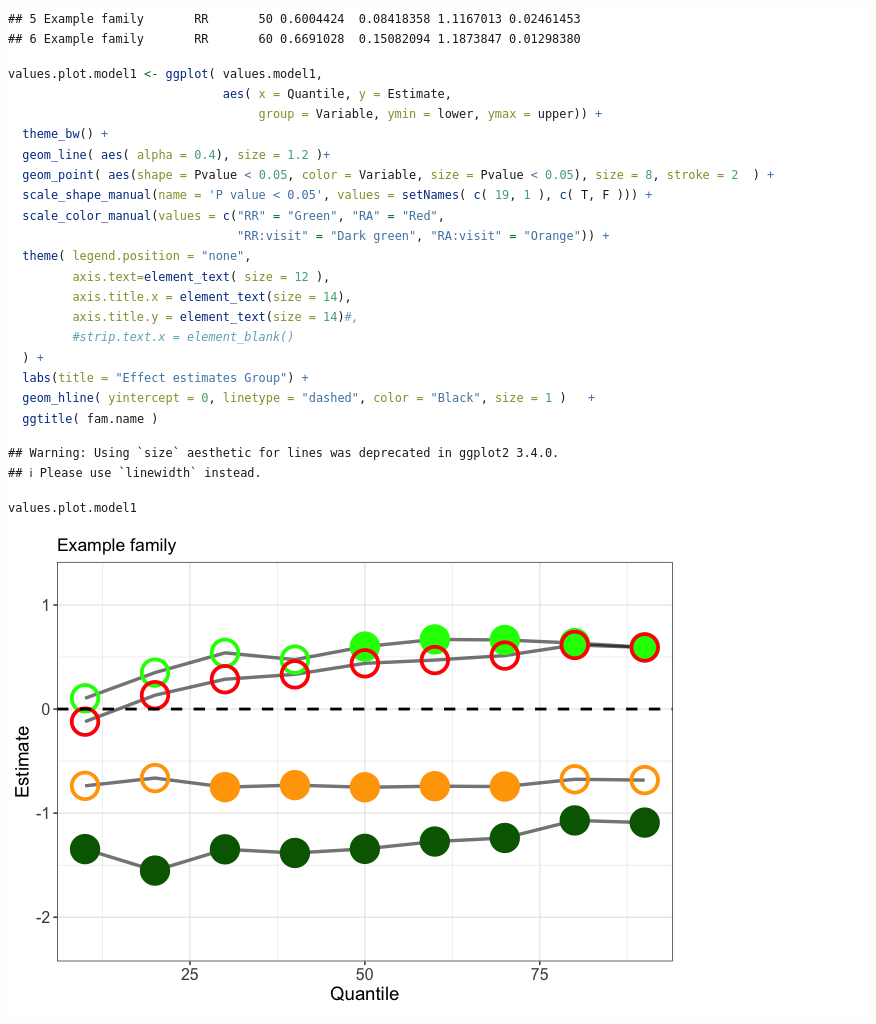     ## 5 Example family       RR       50 0.6004424  0.08418358 1.1167013 0.02461453
    ## 6 Example family       RR       60 0.6691028  0.15082094 1.1873847 0.01298380

``` r
values.plot.model1 <- ggplot( values.model1, 
                              aes( x = Quantile, y = Estimate, 
                                   group = Variable, ymin = lower, ymax = upper)) +  
  theme_bw() +
  geom_line( aes( alpha = 0.4), size = 1.2 )+
  geom_point( aes(shape = Pvalue < 0.05, color = Variable, size = Pvalue < 0.05), size = 8, stroke = 2  ) +
  scale_shape_manual(name = 'P value < 0.05', values = setNames( c( 19, 1 ), c( T, F ))) +
  scale_color_manual(values = c("RR" = "Green", "RA" = "Red", 
                                "RR:visit" = "Dark green", "RA:visit" = "Orange")) +
  theme( legend.position = "none",
         axis.text=element_text( size = 12 ),
         axis.title.x = element_text(size = 14),
         axis.title.y = element_text(size = 14)#, 
         #strip.text.x = element_blank()
  ) + 
  labs(title = "Effect estimates Group") + 
  geom_hline( yintercept = 0, linetype = "dashed", color = "Black", size = 1 )   +
  ggtitle( fam.name )  
```

    ## Warning: Using `size` aesthetic for lines was deprecated in ggplot2 3.4.0.
    ## ℹ Please use `linewidth` instead.

``` r
values.plot.model1
```

![](README_files/figure-gfm/Plot%20p-values-1.png)
